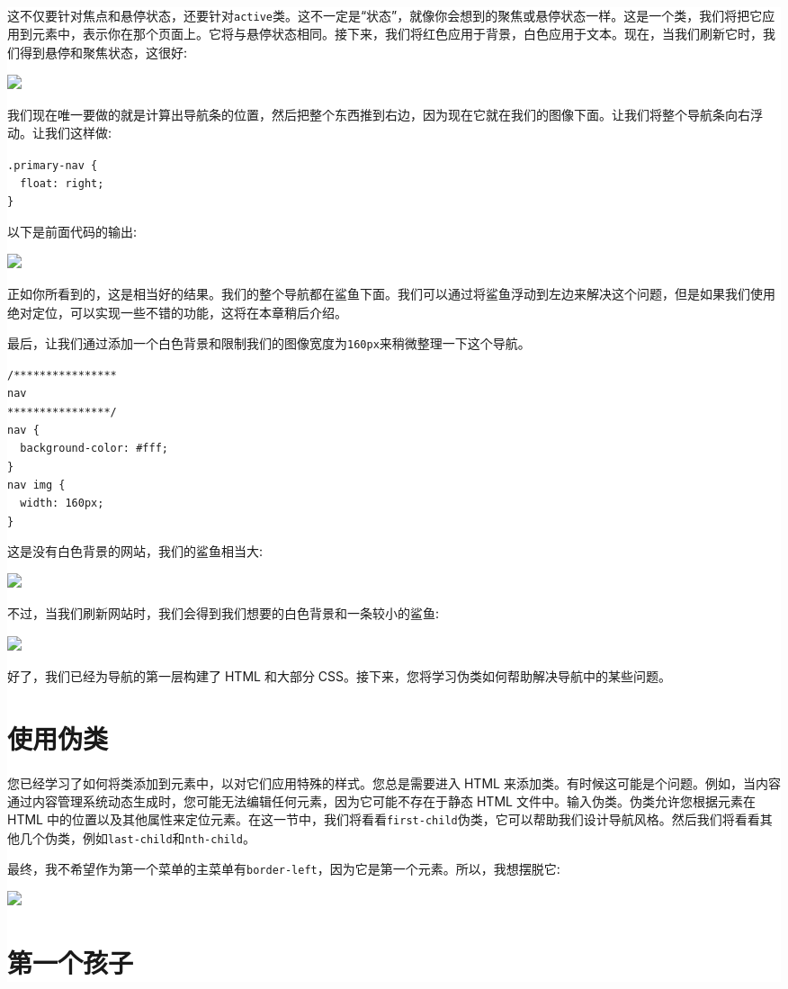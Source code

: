 这不仅要针对焦点和悬停状态，还要针对`active`类。这不一定是“状态”，就像你会想到的聚焦或悬停状态一样。这是一个类，我们将把它应用到元素中，表示你在那个页面上。它将与悬停状态相同。接下来，我们将红色应用于背景，白色应用于文本。现在，当我们刷新它时，我们得到悬停和聚焦状态，这很好:

![](../images/00178.jpeg)

我们现在唯一要做的就是计算出导航条的位置，然后把整个东西推到右边，因为现在它就在我们的图像下面。让我们将整个导航条向右浮动。让我们这样做:

```html
.primary-nav {
  float: right;
}
```

以下是前面代码的输出:

![](../images/00179.jpeg)

正如你所看到的，这是相当好的结果。我们的整个导航都在鲨鱼下面。我们可以通过将鲨鱼浮动到左边来解决这个问题，但是如果我们使用绝对定位，可以实现一些不错的功能，这将在本章稍后介绍。

最后，让我们通过添加一个白色背景和限制我们的图像宽度为`160px`来稍微整理一下这个导航。

```html
/****************
nav
****************/
nav {
  background-color: #fff;
}
nav img {
  width: 160px;
}
```

这是没有白色背景的网站，我们的鲨鱼相当大:

![](../images/00179.jpeg)

不过，当我们刷新网站时，我们会得到我们想要的白色背景和一条较小的鲨鱼:

![](../images/00180.jpeg)

好了，我们已经为导航的第一层构建了 HTML 和大部分 CSS。接下来，您将学习伪类如何帮助解决导航中的某些问题。

# 使用伪类

您已经学习了如何将类添加到元素中，以对它们应用特殊的样式。您总是需要进入 HTML 来添加类。有时候这可能是个问题。例如，当内容通过内容管理系统动态生成时，您可能无法编辑任何元素，因为它可能不存在于静态 HTML 文件中。输入伪类。伪类允许您根据元素在 HTML 中的位置以及其他属性来定位元素。在这一节中，我们将看看`first-child`伪类，它可以帮助我们设计导航风格。然后我们将看看其他几个伪类，例如`last-child`和`nth-child`。

最终，我不希望作为第一个菜单的主菜单有`border-left`，因为它是第一个元素。所以，我想摆脱它:

![](../images/00181.jpeg)

# 第一个孩子
